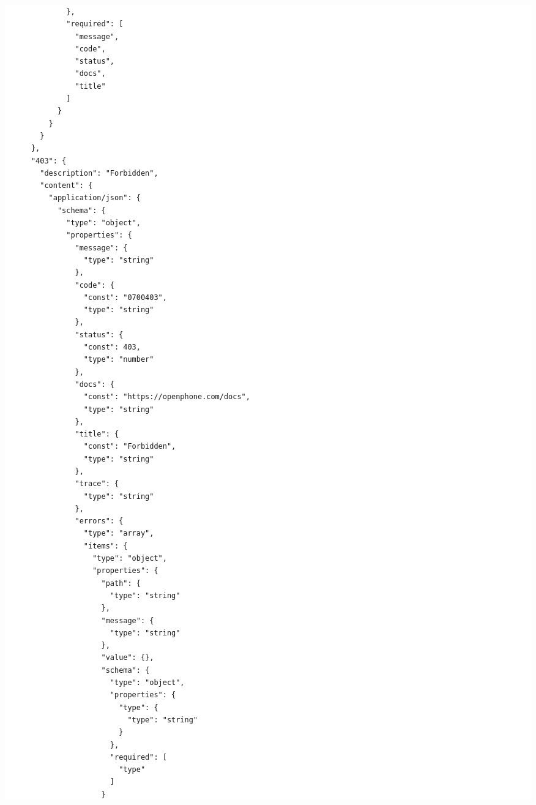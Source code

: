                   },
                  "required": [
                    "message",
                    "code",
                    "status",
                    "docs",
                    "title"
                  ]
                }
              }
            }
          },
          "403": {
            "description": "Forbidden",
            "content": {
              "application/json": {
                "schema": {
                  "type": "object",
                  "properties": {
                    "message": {
                      "type": "string"
                    },
                    "code": {
                      "const": "0700403",
                      "type": "string"
                    },
                    "status": {
                      "const": 403,
                      "type": "number"
                    },
                    "docs": {
                      "const": "https://openphone.com/docs",
                      "type": "string"
                    },
                    "title": {
                      "const": "Forbidden",
                      "type": "string"
                    },
                    "trace": {
                      "type": "string"
                    },
                    "errors": {
                      "type": "array",
                      "items": {
                        "type": "object",
                        "properties": {
                          "path": {
                            "type": "string"
                          },
                          "message": {
                            "type": "string"
                          },
                          "value": {},
                          "schema": {
                            "type": "object",
                            "properties": {
                              "type": {
                                "type": "string"
                              }
                            },
                            "required": [
                              "type"
                            ]
                          }